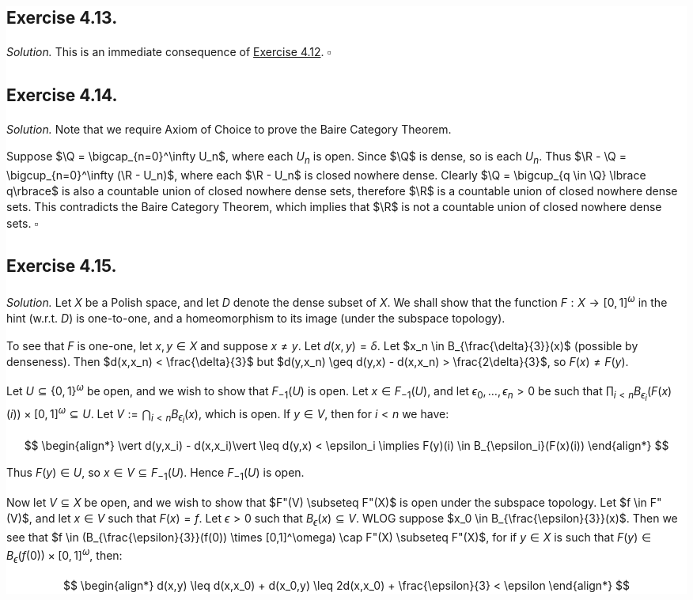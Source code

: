 <a name="ex4.13"></a>
## Exercise 4.13.
<i>Solution.</i> This is an immediate consequence of <a href="#ex4.12">Exercise 4.12</a>. 
$\square$

<a name="ex4.14"></a>
## Exercise 4.14.
<i>Solution.</i> Note that we require Axiom of Choice to prove the Baire Category Theorem.

Suppose $\Q = \bigcap_{n=0}^\infty U_n$, where each $U_n$ is open. Since $\Q$ is dense, so is each $U_n$. Thus $\R - \Q = \bigcup_{n=0}^\infty (\R - U_n)$, where each $\R - U_n$ is closed nowhere dense. Clearly $\Q = \bigcup_{q \in \Q} \lbrace q\rbrace$ is also a countable union of closed nowhere dense sets, therefore $\R$ is a countable union of closed nowhere dense sets. This contradicts the Baire Category Theorem, which implies that $\R$ is not a countable union of closed nowhere dense sets. 
$\square$

<a name="ex4.15"></a>
## Exercise 4.15.
<i>Solution.</i> Let $X$ be a Polish space, and let $D$ denote the dense subset of $X$. We shall show that the function $F : X \to [0,1]^\omega$ in the hint (w.r.t. $D$) is one-to-one, and a homeomorphism to its image (under the subspace topology).

To see that $F$ is one-one, let $x,y \in X$ and suppose $x \neq y$. Let $d(x,y) = \delta$. Let $x_n \in B_{\frac{\delta}{3}}(x)$ (possible by denseness). Then $d(x,x_n) < \frac{\delta}{3}$ but $d(y,x_n) \geq d(y,x) - d(x,x_n) > \frac{2\delta}{3}$, so $F(x) \neq F(y)$.

Let $U \subseteq \lbrace 0,1\rbrace^\omega$ be open, and we wish to show that $F_{-1}(U)$ is open. Let $x \in F_{-1}(U)$, and let $\epsilon_0,\dots,\epsilon_n > 0$ be such that $\prod_{i<n} B_{\epsilon_i}(F(x)(i)) \times [0,1]^\omega \subseteq U$. Let $V := \bigcap_{i<n} B_{\epsilon_i}(x)$, which is open. If $y \in V$, then for $i < n$ we have:

$$
\begin{align*}
\vert d(y,x_i) - d(x,x_i)\vert  \leq d(y,x) < \epsilon_i \implies F(y)(i) \in B_{\epsilon_i}(F(x)(i))
\end{align*}
$$

Thus $F(y) \in U$, so $x \in V \subseteq F_{-1}(U)$. Hence $F_{-1}(U)$ is open.

Now let $V \subseteq X$ be open, and we wish to show that $F"(V) \subseteq F"(X)$ is open under the subspace topology. Let $f \in F"(V)$, and let $x \in V$ such that $F(x) = f$. Let $\epsilon > 0$ such that $B_\epsilon(x) \subseteq V$. WLOG suppose $x_0 \in B_{\frac{\epsilon}{3}}(x)$. Then we see that $f \in (B_{\frac{\epsilon}{3}}(f(0)) \times [0,1]^\omega) \cap F"(X) \subseteq F"(X)$, for if $y \in X$ is such that $F(y) \in B_\epsilon(f(0)) \times [0,1]^\omega$, then:

$$
\begin{align*}
d(x,y) \leq d(x,x_0) + d(x_0,y) \leq 2d(x,x_0) + \frac{\epsilon}{3} < \epsilon
\end{align*}
$$
